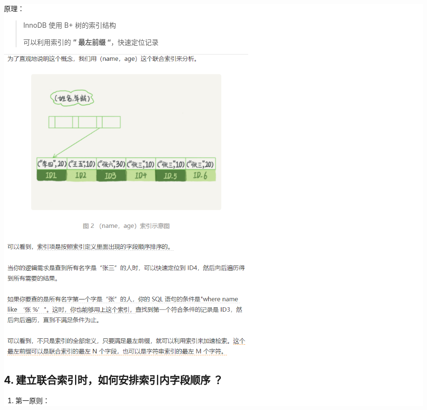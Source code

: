 原理：

> InnoDB 使用 B+ 树的索引结构
>
> 可以利用索引的 **” 最左前缀 “**，快速定位记录

<img src="./picture/最左前缀举例.png" height=620 />

## 4. 建立联合索引时，如何安排索引内字段顺序 ？

1. 第一原则：
